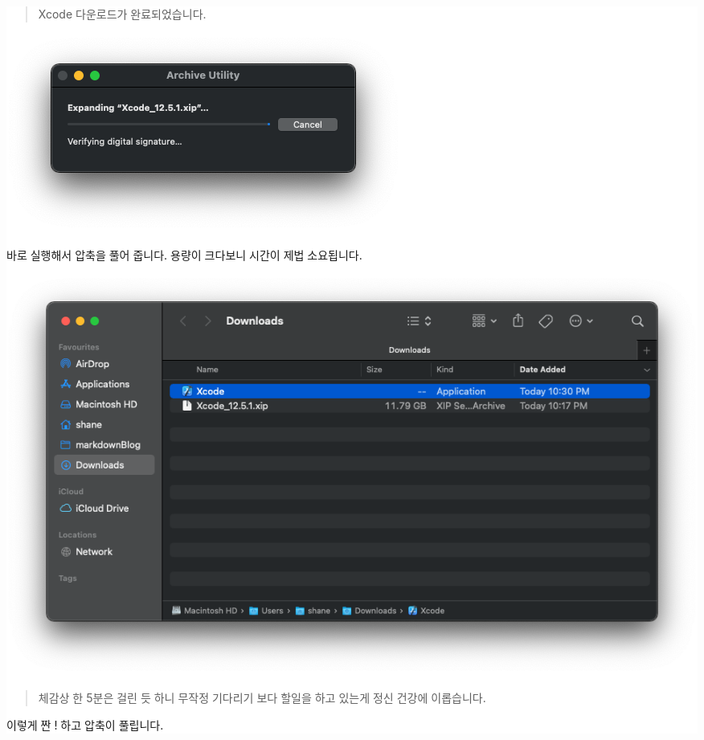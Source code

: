 > Xcode 다운로드가 완료되었습니다.

![image-20210729222505734](https://github.com/Shane-Park/markdownBlog/raw/master/swift/01/swift01.assets/image-20210729222505734.png)

바로 실행해서 압축을 풀어 줍니다. 용량이 크다보니 시간이 제법 소요됩니다.

![image-20210729223053621](https://github.com/Shane-Park/markdownBlog/raw/master/swift/01/swift01.assets/image-20210729223053621.png)

>체감상 한 5분은 걸린 듯 하니 무작정 기다리기 보다 할일을 하고 있는게 정신 건강에 이롭습니다.



이렇게 짠 ! 하고 압축이 풀립니다. 
